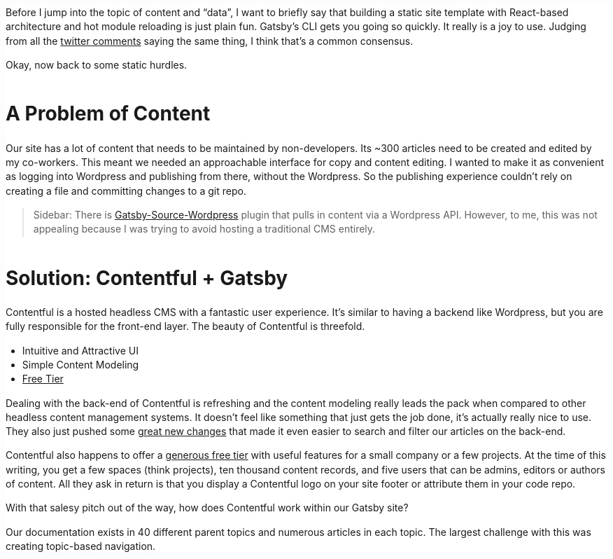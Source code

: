 Before I jump into the topic of content and “data”, I want to briefly say that building a static site template with React-based architecture and hot module reloading is just plain fun. Gatsby’s CLI gets you going so quickly. It really is a joy to use. Judging from all the [twitter comments](http://twitter.com/gatsbyjs) saying the same thing, I think that’s a common consensus.

Okay, now back to some static hurdles.

# A Problem of Content

Our site has a lot of content that needs to be maintained by non-developers. Its ~300 articles need to be created and edited by my co-workers.
This meant we needed an approachable interface for copy and content editing. I wanted to make it as convenient as logging into Wordpress and publishing from there, without the Wordpress. So the publishing experience couldn’t rely on creating a file and committing changes to a git repo.

>Sidebar: There is [Gatsby-Source-Wordpress](https://www.gatsbyjs.org/packages/gatsby-source-wordpress/) plugin that pulls in content via a Wordpress API. However, to me, this was not appealing because I was trying to avoid hosting a traditional CMS entirely.

# Solution: Contentful + Gatsby

Contentful is a hosted headless CMS with a fantastic user experience. It’s similar to having a backend like Wordpress, but you are fully responsible for the front-end layer. The beauty of Contentful is threefold. 

* Intuitive and Attractive UI 
* Simple Content Modeling
* [Free Tier](https://www.contentful.com/pricing/)

Dealing with the back-end of Contentful is refreshing and the content modeling really leads the pack when compared to other headless content management systems. It doesn’t feel like something that just gets the job done, it’s actually really nice to use. They also just pushed some [great new changes](https://www.contentful.com/blog/2017/11/28/work-smarter-with-our-new-search-features/) that made it even easier to search and filter our articles on the back-end.

Contentful also happens to offer a [generous free tier](https://www.contentful.com/pricing/) with useful features for a small company or a few projects. At the time of this writing, you get a few spaces (think projects), ten thousand content records, and five users that can be admins, editors or authors of content. All they ask in return is that you display a Contentful logo on your site footer or attribute them in your code repo.

With that salesy pitch out of the way, how does Contentful work within our Gatsby site?


Our documentation exists in 40 different parent topics and numerous articles in each topic. The largest challenge with this was creating topic-based navigation.
